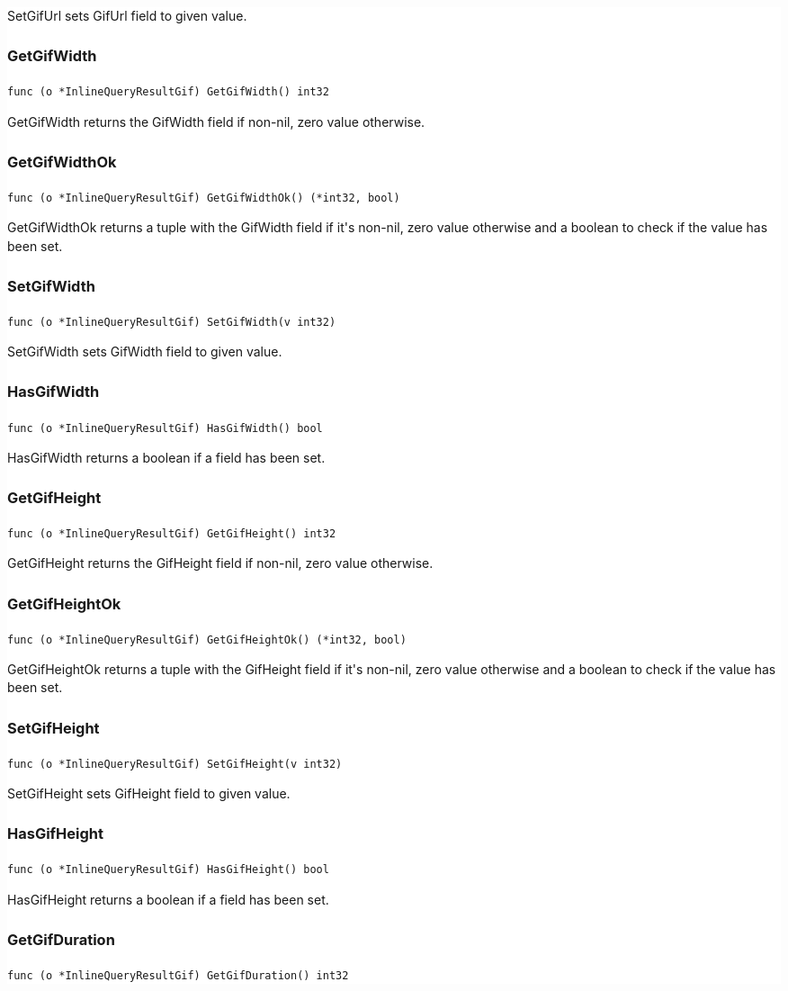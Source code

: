 SetGifUrl sets GifUrl field to given value.


### GetGifWidth

`func (o *InlineQueryResultGif) GetGifWidth() int32`

GetGifWidth returns the GifWidth field if non-nil, zero value otherwise.

### GetGifWidthOk

`func (o *InlineQueryResultGif) GetGifWidthOk() (*int32, bool)`

GetGifWidthOk returns a tuple with the GifWidth field if it's non-nil, zero value otherwise
and a boolean to check if the value has been set.

### SetGifWidth

`func (o *InlineQueryResultGif) SetGifWidth(v int32)`

SetGifWidth sets GifWidth field to given value.

### HasGifWidth

`func (o *InlineQueryResultGif) HasGifWidth() bool`

HasGifWidth returns a boolean if a field has been set.

### GetGifHeight

`func (o *InlineQueryResultGif) GetGifHeight() int32`

GetGifHeight returns the GifHeight field if non-nil, zero value otherwise.

### GetGifHeightOk

`func (o *InlineQueryResultGif) GetGifHeightOk() (*int32, bool)`

GetGifHeightOk returns a tuple with the GifHeight field if it's non-nil, zero value otherwise
and a boolean to check if the value has been set.

### SetGifHeight

`func (o *InlineQueryResultGif) SetGifHeight(v int32)`

SetGifHeight sets GifHeight field to given value.

### HasGifHeight

`func (o *InlineQueryResultGif) HasGifHeight() bool`

HasGifHeight returns a boolean if a field has been set.

### GetGifDuration

`func (o *InlineQueryResultGif) GetGifDuration() int32`
